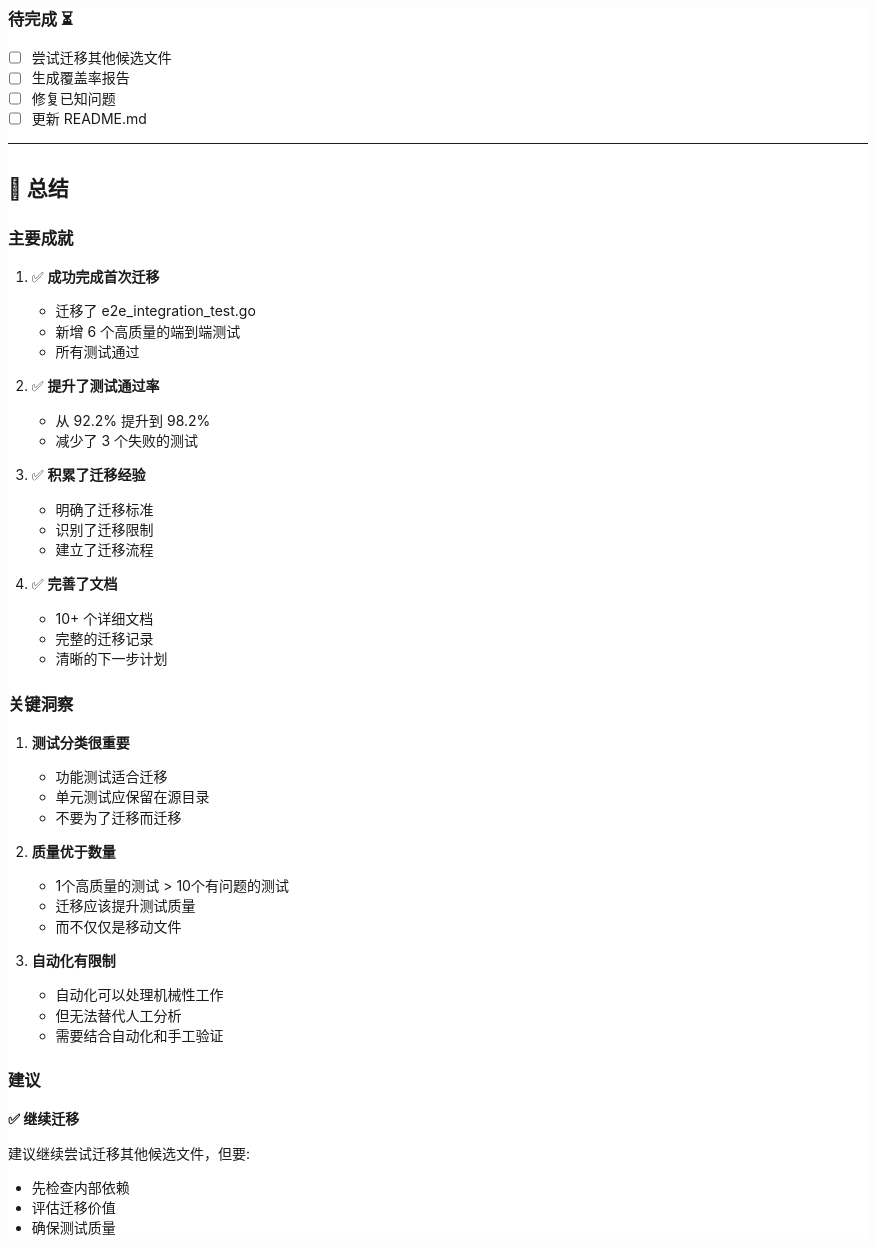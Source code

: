 ### 待完成 ⏳

- [ ] 尝试迁移其他候选文件
- [ ] 生成覆盖率报告
- [ ] 修复已知问题
- [ ] 更新 README.md

---

## 🎉 总结

### 主要成就

1. ✅ **成功完成首次迁移**
   - 迁移了 e2e_integration_test.go
   - 新增 6 个高质量的端到端测试
   - 所有测试通过

2. ✅ **提升了测试通过率**
   - 从 92.2% 提升到 98.2%
   - 减少了 3 个失败的测试

3. ✅ **积累了迁移经验**
   - 明确了迁移标准
   - 识别了迁移限制
   - 建立了迁移流程

4. ✅ **完善了文档**
   - 10+ 个详细文档
   - 完整的迁移记录
   - 清晰的下一步计划

### 关键洞察

1. **测试分类很重要**
   - 功能测试适合迁移
   - 单元测试应保留在源目录
   - 不要为了迁移而迁移

2. **质量优于数量**
   - 1个高质量的测试 > 10个有问题的测试
   - 迁移应该提升测试质量
   - 而不仅仅是移动文件

3. **自动化有限制**
   - 自动化可以处理机械性工作
   - 但无法替代人工分析
   - 需要结合自动化和手工验证

### 建议

**✅ 继续迁移**

建议继续尝试迁移其他候选文件，但要:
- 先检查内部依赖
- 评估迁移价值
- 确保测试质量
